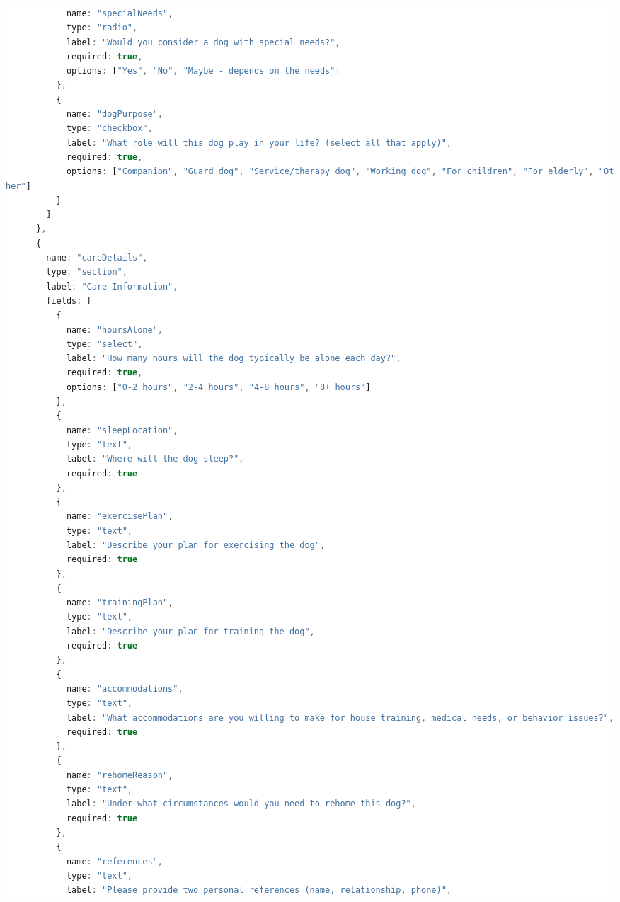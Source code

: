 ```typescript
            name: "specialNeeds",
            type: "radio",
            label: "Would you consider a dog with special needs?",
            required: true,
            options: ["Yes", "No", "Maybe - depends on the needs"]
          },
          {
            name: "dogPurpose",
            type: "checkbox",
            label: "What role will this dog play in your life? (select all that apply)",
            required: true,
            options: ["Companion", "Guard dog", "Service/therapy dog", "Working dog", "For children", "For elderly", "Other"]
          }
        ]
      },
      {
        name: "careDetails",
        type: "section",
        label: "Care Information",
        fields: [
          {
            name: "hoursAlone",
            type: "select",
            label: "How many hours will the dog typically be alone each day?",
            required: true,
            options: ["0-2 hours", "2-4 hours", "4-8 hours", "8+ hours"]
          },
          {
            name: "sleepLocation",
            type: "text",
            label: "Where will the dog sleep?",
            required: true
          },
          {
            name: "exercisePlan",
            type: "text",
            label: "Describe your plan for exercising the dog",
            required: true
          },
          {
            name: "trainingPlan",
            type: "text",
            label: "Describe your plan for training the dog",
            required: true
          },
          {
            name: "accommodations",
            type: "text",
            label: "What accommodations are you willing to make for house training, medical needs, or behavior issues?",
            required: true
          },
          {
            name: "rehomeReason",
            type: "text",
            label: "Under what circumstances would you need to rehome this dog?",
            required: true
          },
          {
            name: "references",
            type: "text",
            label: "Please provide two personal references (name, relationship, phone)",
```